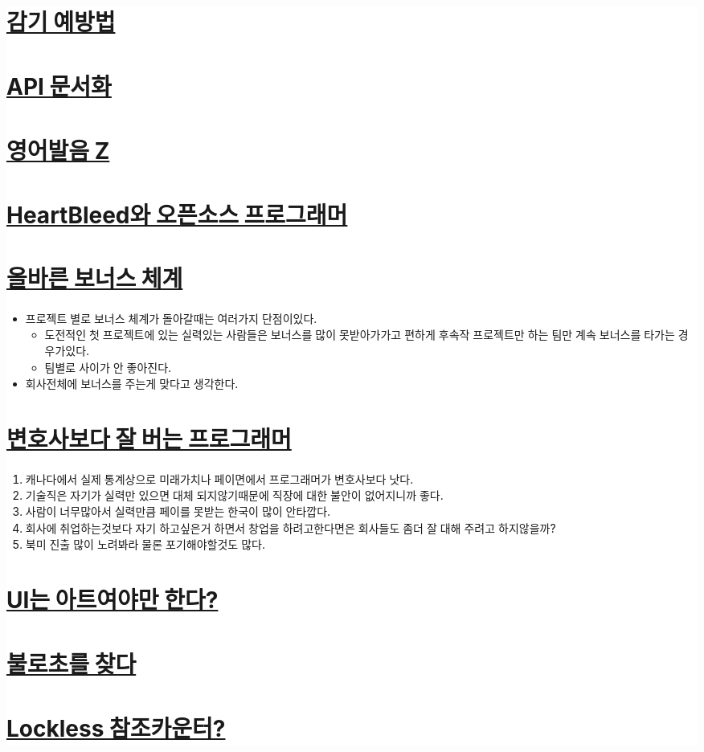 
# [감기 예방법](https://www.youtube.com/watch?v=Dws9PabHo2g&list=PLW_uvsSPlijvMY-6Y-0I-bi4tlUFKEuFK&index=83&t=0s)


# [API 문서화](https://www.youtube.com/watch?v=EaIqcC8tY-U&list=PLW_uvsSPlijvMY-6Y-0I-bi4tlUFKEuFK&index=84&t=0s)


# [영어발음 Z](https://www.youtube.com/watch?v=EHHolrufzqk&list=PLW_uvsSPlijvMY-6Y-0I-bi4tlUFKEuFK&index=85&t=0s)


# [HeartBleed와 오픈소스 프로그래머](https://www.youtube.com/watch?v=uaa2ppnoU8g&list=PLW_uvsSPlijvMY-6Y-0I-bi4tlUFKEuFK&index=86&t=0s)


# [올바른 보너스 체계](https://www.youtube.com/watch?v=OHydjT3dGw0&list=PLW_uvsSPlijvMY-6Y-0I-bi4tlUFKEuFK&index=87&t=0s)

- 프로젝트 별로 보너스 체계가 돌아갈때는 여러가지 단점이있다.
  - 도전적인 첫 프로젝트에 있는 실력있는 사람들은 보너스를 많이 못받아가가고 편하게 후속작 프로젝트만 하는 팀만 계속 보너스를 타가는 경우가있다.
  - 팀별로 사이가 안 좋아진다.
- 회사전체에 보너스를 주는게 맞다고 생각한다.

# [변호사보다 잘 버는 프로그래머](https://www.youtube.com/watch?v=jez9EHEgSYk&list=PLW_uvsSPlijvMY-6Y-0I-bi4tlUFKEuFK&index=88&t=0s)


1. 캐나다에서 실제 통계상으로 미래가치나 페이면에서 프로그래머가 변호사보다 낫다.
2. 기술직은 자기가 실력만 있으면 대체 되지않기때문에 직장에 대한 불안이 없어지니까 좋다.
3. 사람이 너무많아서 실력만큼 페이를 못받는 한국이 많이 안타깝다.
4. 회사에 취업하는것보다 자기 하고싶은거 하면서 창업을 하려고한다면은 회사들도 좀더 잘 대해 주려고 하지않을까?
5. 북미 진출 많이 노려봐라 물론 포기해야할것도 많다.


# [UI는 아트여야만 한다?](https://www.youtube.com/watch?v=N-A5RUlpmuw&list=PLW_uvsSPlijvMY-6Y-0I-bi4tlUFKEuFK&index=89&t=0s)


# [불로초를 찾다](https://www.youtube.com/watch?v=oQpbJGWNBLY&list=PLW_uvsSPlijvMY-6Y-0I-bi4tlUFKEuFK&index=90&t=0s)


# [Lockless 참조카운터?](https://www.youtube.com/watch?v=6YBl-kX6FME&list=PLW_uvsSPlijvMY-6Y-0I-bi4tlUFKEuFK&index=91&t=0s)
